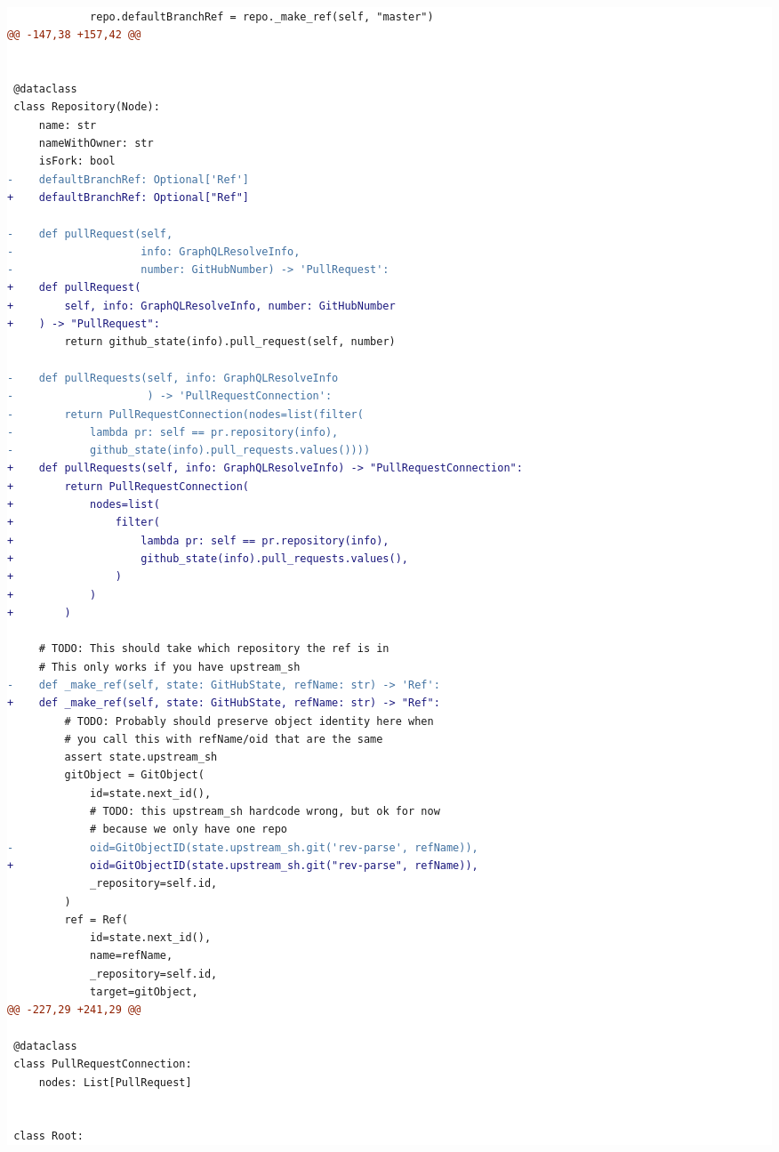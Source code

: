 ```diff
             repo.defaultBranchRef = repo._make_ref(self, "master")
@@ -147,38 +157,42 @@
 
 
 @dataclass
 class Repository(Node):
     name: str
     nameWithOwner: str
     isFork: bool
-    defaultBranchRef: Optional['Ref']
+    defaultBranchRef: Optional["Ref"]
 
-    def pullRequest(self,
-                    info: GraphQLResolveInfo,
-                    number: GitHubNumber) -> 'PullRequest':
+    def pullRequest(
+        self, info: GraphQLResolveInfo, number: GitHubNumber
+    ) -> "PullRequest":
         return github_state(info).pull_request(self, number)
 
-    def pullRequests(self, info: GraphQLResolveInfo
-                     ) -> 'PullRequestConnection':
-        return PullRequestConnection(nodes=list(filter(
-            lambda pr: self == pr.repository(info),
-            github_state(info).pull_requests.values())))
+    def pullRequests(self, info: GraphQLResolveInfo) -> "PullRequestConnection":
+        return PullRequestConnection(
+            nodes=list(
+                filter(
+                    lambda pr: self == pr.repository(info),
+                    github_state(info).pull_requests.values(),
+                )
+            )
+        )
 
     # TODO: This should take which repository the ref is in
     # This only works if you have upstream_sh
-    def _make_ref(self, state: GitHubState, refName: str) -> 'Ref':
+    def _make_ref(self, state: GitHubState, refName: str) -> "Ref":
         # TODO: Probably should preserve object identity here when
         # you call this with refName/oid that are the same
         assert state.upstream_sh
         gitObject = GitObject(
             id=state.next_id(),
             # TODO: this upstream_sh hardcode wrong, but ok for now
             # because we only have one repo
-            oid=GitObjectID(state.upstream_sh.git('rev-parse', refName)),
+            oid=GitObjectID(state.upstream_sh.git("rev-parse", refName)),
             _repository=self.id,
         )
         ref = Ref(
             id=state.next_id(),
             name=refName,
             _repository=self.id,
             target=gitObject,
@@ -227,29 +241,29 @@
 
 @dataclass
 class PullRequestConnection:
     nodes: List[PullRequest]
 
 
 class Root:
```